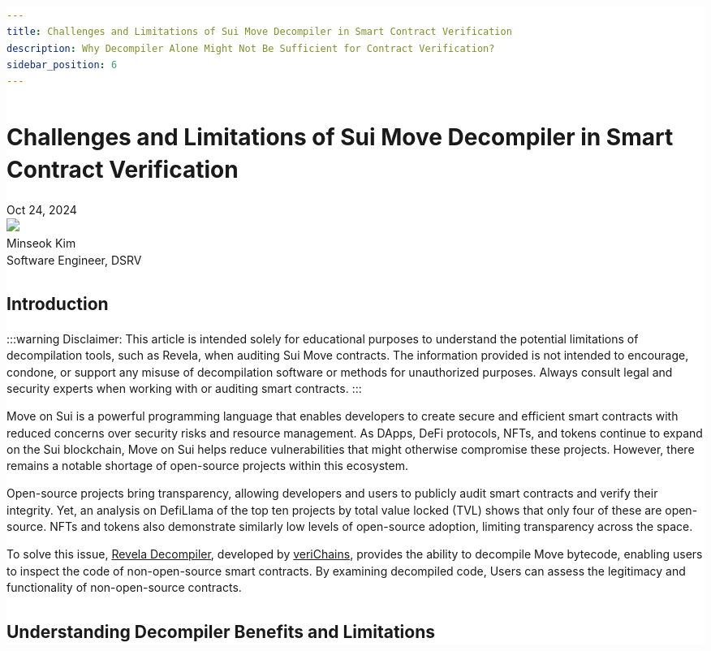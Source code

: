 ```yaml
---
title: Challenges and Limitations of Sui Move Decompiler in Smart Contract Verification
description: Why Decompiler Alone Might Not Be Sufficient for Contract Verification?
sidebar_position: 6
---
```


# Challenges and Limitations of Sui Move Decompiler in Smart Contract Verification

<div>
  <span className='author-sm'>Oct 24, 2024</span>
  <div className='author-div'>
    <div className='author-avatars'>
      <a href='https://github.com/altpd13' target='_blank'><img src='https://avatars.githubusercontent.com/u/69383768?v=4' /></a>
    </div>
    <div>
      <span className='author-name'>Minseok Kim</span><br/>
      <span className='author-sm'>Software Engineer, DSRV </span>
    </div>
  </div>
</div>

## Introduction

:::warning
Disclaimer: This article is intended solely for educational purposes to understand the potential limitations of decompilation tools, such as Revela, when auditing Sui Move contracts. The information provided is not intended to encourage, condone, or support any misuse of decompilation software or methods for unauthorized purposes. Always consult legal and security experts when working with or auditing smart contracts.
:::

Move on Sui is a powerful programming language that enables developers to create secure and efficient smart contracts with reduced concerns over security risks and resource management. As DApps, DeFi protocols, NFTs, and tokens continue to expand on the Sui blockchain, Move on Sui helps reduce vulnerabilities that might otherwise compromise these projects. However, there remains a notable shortage of open-source projects within this ecosystem.

Open-source projects bring transparency, allowing developers and users to publicly audit smart contracts and verify their integrity. Yet, an analysis on DefiLlama of the top ten projects by total value locked (TVL) shows that only four of these are open-source. NFTs and tokens also demonstrate similarly low levels of open-source adoption, limiting transparency across the space.
  
To solve this issue, [Revela Decompiler](https://revela.verichains.io/), developed by [veriChains](https://verichains.io/), provides the ability to decompile Move bytecode, enabling users to inspect the code of non-open-source smart contracts. By examining decompiled code, Users can assess the legitimacy and functionality of non-open-source contracts.

## Understanding Decompiler Benefits and Limitations
